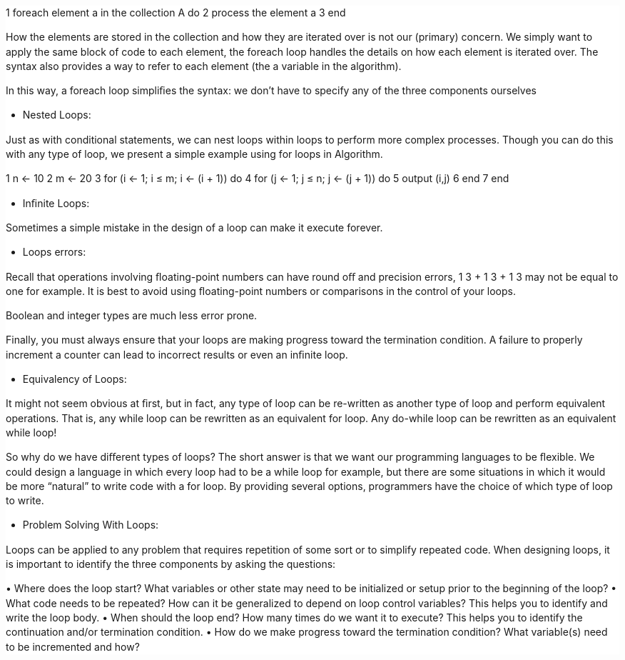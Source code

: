  1 foreach element a in the collection A do 
 2 process the element a 
 3 end

 How the elements are stored in the collection and how they are iterated over is not our (primary) concern. We simply want to apply the same block of code to each element, the foreach loop handles the details on how each element is iterated over. The syntax also provides a way to refer to each element (the a variable in the algorithm). 

 In this way, a foreach loop simpliﬁes the syntax: we don’t have to specify any of the three components ourselves

 - Nested Loops:

 Just as with conditional statements, we can nest loops within loops to perform more complex processes. Though you can do this with any type of loop, we present a simple example using for loops in Algorithm.

 1 n ← 10 
 2 m ← 20 
 3 for (i ← 1; i ≤ m; i ← (i + 1)) do 
 4 for (j ← 1; j ≤ n; j ← (j + 1)) do 
 5 output (i,j) 
 6 end 
 7 end

 - Inﬁnite Loops:

 Sometimes a simple mistake in the design of a loop can make it execute forever.

 - Loops errors:

 Recall that operations involving ﬂoating-point numbers can have round oﬀ and precision errors, 1 3 + 1 3 + 1 3 may not be equal to one for example. It is best to avoid using ﬂoating-point numbers or comparisons in the control of your loops.

 Boolean and integer types are much less error prone.

 Finally, you must always ensure that your loops are making progress toward the termination condition. A failure to properly increment a counter can lead to incorrect results or even an inﬁnite loop.

 - Equivalency of Loops:

 It might not seem obvious at ﬁrst, but in fact, any type of loop can be re-written as another type of loop and perform equivalent operations. That is, any while loop can be rewritten as an equivalent for loop. Any do-while loop can be rewritten as an equivalent while loop!

 So why do we have diﬀerent types of loops? The short answer is that we want our programming languages to be ﬂexible. We could design a language in which every loop had to be a while loop for example, but there are some situations in which it would be more “natural” to write code with a for loop. By providing several options, programmers have the choice of which type of loop to write.

 - Problem Solving With Loops:

 Loops can be applied to any problem that requires repetition of some sort or to simplify repeated code. When designing loops, it is important to identify the three components by asking the questions: 

 • Where does the loop start? What variables or other state may need to be initialized or setup prior to the beginning of the loop? 
 • What code needs to be repeated? How can it be generalized to depend on loop control variables? This helps you to identify and write the loop body. 
 • When should the loop end? How many times do we want it to execute? This helps you to identify the continuation and/or termination condition. 
 • How do we make progress toward the termination condition? What variable(s) need to be incremented and how?

